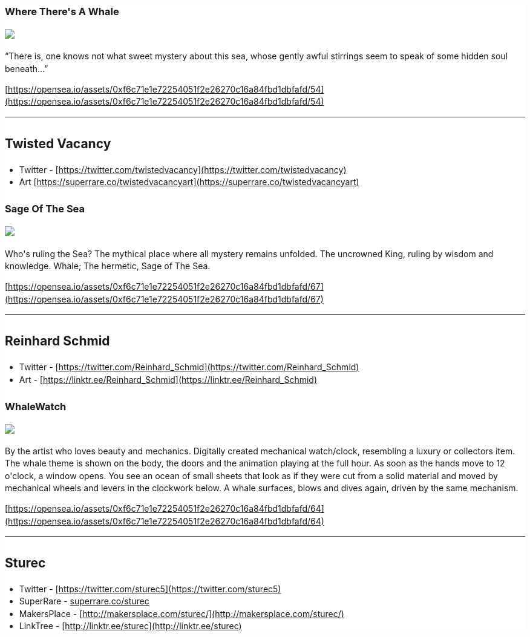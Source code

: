 
### Where There's A Whale

[![](https://i.imgur.com/qPbYH60.jpg)](https://opensea.io/assets/0xf6c71e1e72254051f2e26270c16a84fbd1dbfafd/54)
<p>“There is, one knows not what sweet mystery about this sea, whose gently awful stirrings seem to speak of some hidden soul beneath...”</p>

[https://opensea.io/assets/0xf6c71e1e72254051f2e26270c16a84fbd1dbfafd/54](https://opensea.io/assets/0xf6c71e1e72254051f2e26270c16a84fbd1dbfafd/54)

---
## Twisted Vacancy
* Twitter - [https://twitter.com/twistedvacancy](https://twitter.com/twistedvacancy)
* Art [https://superrare.co/twistedvacancyart](https://superrare.co/twistedvacancyart)

### Sage Of The Sea
[![](https://i.imgur.com/aOhczrA.jpg)](https://opensea.io/assets/0xf6c71e1e72254051f2e26270c16a84fbd1dbfafd/67)


<p>Who's ruling the Sea? The mythical place where all mystery remains unfolded. The uncrowned King, ruling by wisdom and knowledge. Whale; The hermetic, Sage of The Sea.</p>

[https://opensea.io/assets/0xf6c71e1e72254051f2e26270c16a84fbd1dbfafd/67](https://opensea.io/assets/0xf6c71e1e72254051f2e26270c16a84fbd1dbfafd/67)

---
## Reinhard Schmid
* Twitter - [https://twitter.com/Reinhard_Schmid](https://twitter.com/Reinhard_Schmid)
* Art - [https://linktr.ee/Reinhard_Schmid](https://linktr.ee/Reinhard_Schmid)



### WhaleWatch
[![](https://i.imgur.com/5TLPLeT.jpg)](https://opensea.io/assets/0xf6c71e1e72254051f2e26270c16a84fbd1dbfafd/64)


<p>By the artist who loves beauty and mechanics. Digitally created mechanical watch/clock, resembling a luxury or collectors item. The whale theme is shown on the body, the doors and the animation playing at the full hour. As soon as the hands move to 12 o'clock, a window opens. You see an ocean of small sheets that look as if they were cut from a solid material and moved by mechanical wheels and levers in the clockwork below. A whale surfaces, blows and dives again, driven by the same mechanism.</p>

[https://opensea.io/assets/0xf6c71e1e72254051f2e26270c16a84fbd1dbfafd/64](https://opensea.io/assets/0xf6c71e1e72254051f2e26270c16a84fbd1dbfafd/64)

---
## Sturec

* Twitter - [https://twitter.com/sturec5](https://twitter.com/sturec5)
* SuperRare - [superrare.co/sturec](https://superrare.co/sturec)
* MakersPlace - [http://makersplace.com/sturec/](http://makersplace.com/sturec/)
* LinkTree - [http://linktr.ee/sturec](http://linktr.ee/sturec)
